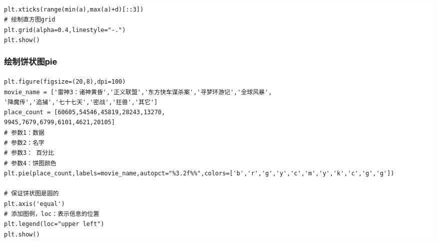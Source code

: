     plt.xticks(range(min(a),max(a)+d)[::3])
    # 绘制直方图grid
    plt.grid(alpha=0.4,linestyle="-.")
    plt.show()

### 绘制饼状图pie  

    plt.figure(figsize=(20,8),dpi=100)
    movie_name = ['雷神3：诸神黄昏','正义联盟','东方快车谋杀案','寻梦环游记','全球风暴',
    '降魔传','追捕','七十七天','密战','狂兽','其它']
    place_count = [60605,54546,45819,28243,13270,
    9945,7679,6799,6101,4621,20105]
    # 参数1：数据
    # 参数2：名字
    # 参数3： 百分比
    # 参数4：饼图颜色
    plt.pie(place_count,labels=movie_name,autopct="%3.2f%%",colors=['b','r','g','y','c','m','y','k','c','g','g'])
    
    # 保证饼状图是圆的
    plt.axis('equal')
    # 添加图例，loc：表示信息的位置
    plt.legend(loc="upper left")
    plt.show()
